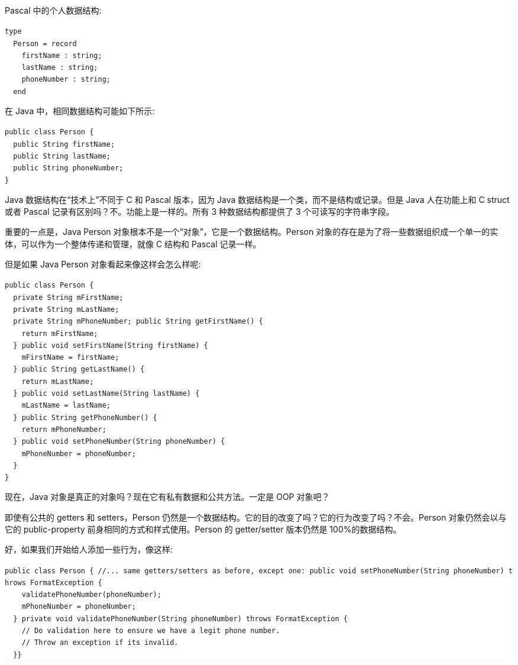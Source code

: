 Pascal 中的个人数据结构:

```
type
  Person = record
    firstName : string;
    lastName : string;
    phoneNumber : string;
  end
```

在 Java 中，相同数据结构可能如下所示:

```
public class Person {
  public String firstName;
  public String lastName;
  public String phoneNumber;
}
```

Java 数据结构在“技术上”不同于 C 和 Pascal 版本，因为 Java 数据结构是一个类，而不是结构或记录。但是 Java 人在功能上和 C struct 或者 Pascal 记录有区别吗？不。功能上是一样的。所有 3 种数据结构都提供了 3 个可读写的字符串字段。

重要的一点是，Java Person 对象根本不是一个“对象”，它是一个数据结构。Person 对象的存在是为了将一些数据组织成一个单一的实体，可以作为一个整体传递和管理，就像 C 结构和 Pascal 记录一样。

但是如果 Java Person 对象看起来像这样会怎么样呢:

```
public class Person {
  private String mFirstName;
  private String mLastName;
  private String mPhoneNumber; public String getFirstName() {
    return mFirstName;
  } public void setFirstName(String firstName) {
    mFirstName = firstName;
  } public String getLastName() {
    return mLastName;
  } public void setLastName(String lastName) {
    mLastName = lastName;
  } public String getPhoneNumber() {
    return mPhoneNumber;
  } public void setPhoneNumber(String phoneNumber) {
    mPhoneNumber = phoneNumber;
  }
}
```

现在，Java 对象是真正的对象吗？现在它有私有数据和公共方法。一定是 OOP 对象吧？

即使有公共的 getters 和 setters，Person 仍然是一个数据结构。它的目的改变了吗？它的行为改变了吗？不会。Person 对象仍然会以与它的 public-property 前身相同的方式和样式使用。Person 的 getter/setter 版本仍然是 100%的数据结构。

好，如果我们开始给人添加一些行为，像这样:

```
public class Person { //... same getters/setters as before, except one: public void setPhoneNumber(String phoneNumber) throws FormatException {
    validatePhoneNumber(phoneNumber);
    mPhoneNumber = phoneNumber;
  } private void validatePhoneNumber(String phoneNumber) throws FormatException {
    // Do validation here to ensure we have a legit phone number.
    // Throw an exception if its invalid.
  }}
```
